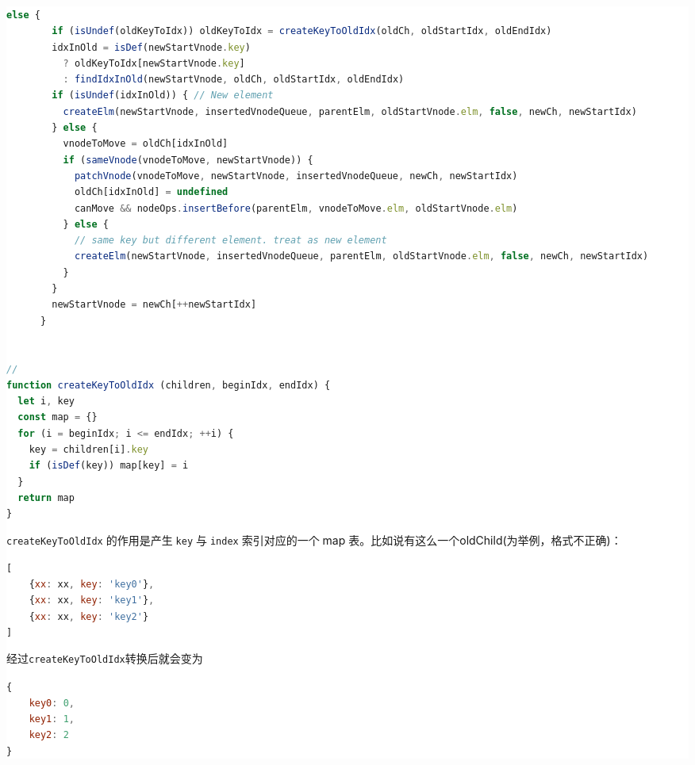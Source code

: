```javascript
else {
        if (isUndef(oldKeyToIdx)) oldKeyToIdx = createKeyToOldIdx(oldCh, oldStartIdx, oldEndIdx)
        idxInOld = isDef(newStartVnode.key)
          ? oldKeyToIdx[newStartVnode.key]
          : findIdxInOld(newStartVnode, oldCh, oldStartIdx, oldEndIdx)
        if (isUndef(idxInOld)) { // New element
          createElm(newStartVnode, insertedVnodeQueue, parentElm, oldStartVnode.elm, false, newCh, newStartIdx)
        } else {
          vnodeToMove = oldCh[idxInOld]
          if (sameVnode(vnodeToMove, newStartVnode)) {
            patchVnode(vnodeToMove, newStartVnode, insertedVnodeQueue, newCh, newStartIdx)
            oldCh[idxInOld] = undefined
            canMove && nodeOps.insertBefore(parentElm, vnodeToMove.elm, oldStartVnode.elm)
          } else {
            // same key but different element. treat as new element
            createElm(newStartVnode, insertedVnodeQueue, parentElm, oldStartVnode.elm, false, newCh, newStartIdx)
          }
        }
        newStartVnode = newCh[++newStartIdx]
      }
      

// 
function createKeyToOldIdx (children, beginIdx, endIdx) {
  let i, key
  const map = {}
  for (i = beginIdx; i <= endIdx; ++i) {
    key = children[i].key
    if (isDef(key)) map[key] = i
  }
  return map
}

```

`createKeyToOldIdx` 的作用是产生 `key` 与 `index` 索引对应的一个 map 表。比如说有这么一个oldChild(为举例，格式不正确)：

```javascript
[
    {xx: xx, key: 'key0'},
    {xx: xx, key: 'key1'}, 
    {xx: xx, key: 'key2'}
]


```

经过`createKeyToOldIdx`转换后就会变为

```javascript
{
    key0: 0, 
    key1: 1, 
    key2: 2
}

```
